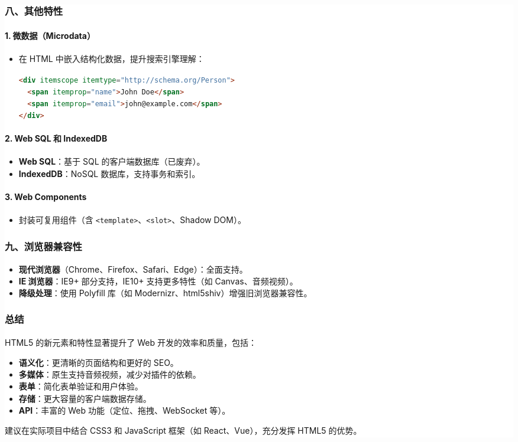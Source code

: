 ### **八、其他特性**

#### 1. **微数据（Microdata）**

- 在 HTML 中嵌入结构化数据，提升搜索引擎理解：

  ```html
  <div itemscope itemtype="http://schema.org/Person">
    <span itemprop="name">John Doe</span>
    <span itemprop="email">john@example.com</span>
  </div>
  ```

#### 2. **Web SQL 和 IndexedDB**

- **Web SQL**：基于 SQL 的客户端数据库（已废弃）。
- **IndexedDB**：NoSQL 数据库，支持事务和索引。

#### 3. **Web Components**

- 封装可复用组件（含 `<template>`、`<slot>`、Shadow DOM）。

### **九、浏览器兼容性**

- **现代浏览器**（Chrome、Firefox、Safari、Edge）：全面支持。
- **IE 浏览器**：IE9+ 部分支持，IE10+ 支持更多特性（如 Canvas、音频视频）。
- **降级处理**：使用 Polyfill 库（如 Modernizr、html5shiv）增强旧浏览器兼容性。

### **总结**

HTML5 的新元素和特性显著提升了 Web 开发的效率和质量，包括：

- **语义化**：更清晰的页面结构和更好的 SEO。
- **多媒体**：原生支持音频视频，减少对插件的依赖。
- **表单**：简化表单验证和用户体验。
- **存储**：更大容量的客户端数据存储。
- **API**：丰富的 Web 功能（定位、拖拽、WebSocket 等）。

建议在实际项目中结合 CSS3 和 JavaScript 框架（如 React、Vue），充分发挥 HTML5 的优势。